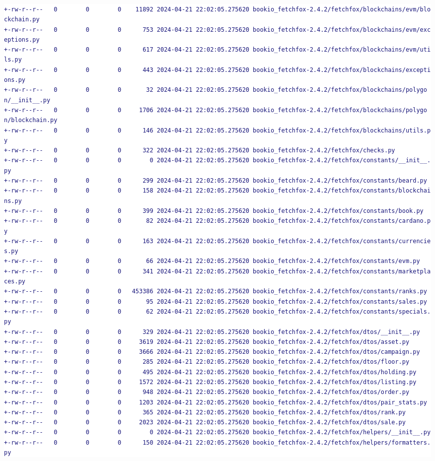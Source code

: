 ```diff
+-rw-r--r--   0        0        0    11892 2024-04-21 22:02:05.275620 bookio_fetchfox-2.4.2/fetchfox/blockchains/evm/blockchain.py
+-rw-r--r--   0        0        0      753 2024-04-21 22:02:05.275620 bookio_fetchfox-2.4.2/fetchfox/blockchains/evm/exceptions.py
+-rw-r--r--   0        0        0      617 2024-04-21 22:02:05.275620 bookio_fetchfox-2.4.2/fetchfox/blockchains/evm/utils.py
+-rw-r--r--   0        0        0      443 2024-04-21 22:02:05.275620 bookio_fetchfox-2.4.2/fetchfox/blockchains/exceptions.py
+-rw-r--r--   0        0        0       32 2024-04-21 22:02:05.275620 bookio_fetchfox-2.4.2/fetchfox/blockchains/polygon/__init__.py
+-rw-r--r--   0        0        0     1706 2024-04-21 22:02:05.275620 bookio_fetchfox-2.4.2/fetchfox/blockchains/polygon/blockchain.py
+-rw-r--r--   0        0        0      146 2024-04-21 22:02:05.275620 bookio_fetchfox-2.4.2/fetchfox/blockchains/utils.py
+-rw-r--r--   0        0        0      322 2024-04-21 22:02:05.275620 bookio_fetchfox-2.4.2/fetchfox/checks.py
+-rw-r--r--   0        0        0        0 2024-04-21 22:02:05.275620 bookio_fetchfox-2.4.2/fetchfox/constants/__init__.py
+-rw-r--r--   0        0        0      299 2024-04-21 22:02:05.275620 bookio_fetchfox-2.4.2/fetchfox/constants/beard.py
+-rw-r--r--   0        0        0      158 2024-04-21 22:02:05.275620 bookio_fetchfox-2.4.2/fetchfox/constants/blockchains.py
+-rw-r--r--   0        0        0      399 2024-04-21 22:02:05.275620 bookio_fetchfox-2.4.2/fetchfox/constants/book.py
+-rw-r--r--   0        0        0       82 2024-04-21 22:02:05.275620 bookio_fetchfox-2.4.2/fetchfox/constants/cardano.py
+-rw-r--r--   0        0        0      163 2024-04-21 22:02:05.275620 bookio_fetchfox-2.4.2/fetchfox/constants/currencies.py
+-rw-r--r--   0        0        0       66 2024-04-21 22:02:05.275620 bookio_fetchfox-2.4.2/fetchfox/constants/evm.py
+-rw-r--r--   0        0        0      341 2024-04-21 22:02:05.275620 bookio_fetchfox-2.4.2/fetchfox/constants/marketplaces.py
+-rw-r--r--   0        0        0   453386 2024-04-21 22:02:05.275620 bookio_fetchfox-2.4.2/fetchfox/constants/ranks.py
+-rw-r--r--   0        0        0       95 2024-04-21 22:02:05.275620 bookio_fetchfox-2.4.2/fetchfox/constants/sales.py
+-rw-r--r--   0        0        0       62 2024-04-21 22:02:05.275620 bookio_fetchfox-2.4.2/fetchfox/constants/specials.py
+-rw-r--r--   0        0        0      329 2024-04-21 22:02:05.275620 bookio_fetchfox-2.4.2/fetchfox/dtos/__init__.py
+-rw-r--r--   0        0        0     3619 2024-04-21 22:02:05.275620 bookio_fetchfox-2.4.2/fetchfox/dtos/asset.py
+-rw-r--r--   0        0        0     3666 2024-04-21 22:02:05.275620 bookio_fetchfox-2.4.2/fetchfox/dtos/campaign.py
+-rw-r--r--   0        0        0      285 2024-04-21 22:02:05.275620 bookio_fetchfox-2.4.2/fetchfox/dtos/floor.py
+-rw-r--r--   0        0        0      495 2024-04-21 22:02:05.275620 bookio_fetchfox-2.4.2/fetchfox/dtos/holding.py
+-rw-r--r--   0        0        0     1572 2024-04-21 22:02:05.275620 bookio_fetchfox-2.4.2/fetchfox/dtos/listing.py
+-rw-r--r--   0        0        0      948 2024-04-21 22:02:05.275620 bookio_fetchfox-2.4.2/fetchfox/dtos/order.py
+-rw-r--r--   0        0        0     1203 2024-04-21 22:02:05.275620 bookio_fetchfox-2.4.2/fetchfox/dtos/pair_stats.py
+-rw-r--r--   0        0        0      365 2024-04-21 22:02:05.275620 bookio_fetchfox-2.4.2/fetchfox/dtos/rank.py
+-rw-r--r--   0        0        0     2023 2024-04-21 22:02:05.275620 bookio_fetchfox-2.4.2/fetchfox/dtos/sale.py
+-rw-r--r--   0        0        0        0 2024-04-21 22:02:05.275620 bookio_fetchfox-2.4.2/fetchfox/helpers/__init__.py
+-rw-r--r--   0        0        0      150 2024-04-21 22:02:05.275620 bookio_fetchfox-2.4.2/fetchfox/helpers/formatters.py
```